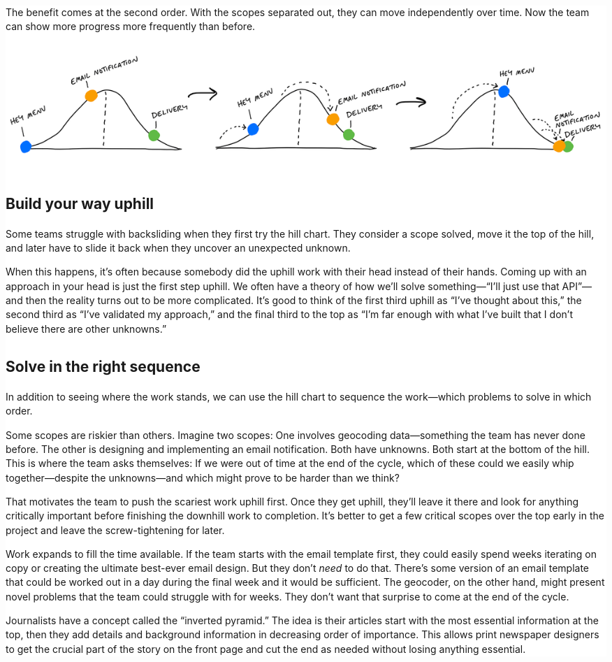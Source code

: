The benefit comes at the second order. With the scopes separated out, they can move independently over time. Now the team can show more progress more frequently than before.

![Three snapshots of the three scopes on the hill showing how they move over the hill independently at different speeds.](../assets/notify_movement_after_refactoring-dfb6cc768399b8af76955018c7e1580c8fce229f96150de78efd2868e9dbc021.png)

## Build your way uphill

Some teams struggle with backsliding when they first try the hill chart. They consider a scope solved, move it the top of the hill, and later have to slide it back when they uncover an unexpected unknown.

When this happens, it’s often because somebody did the uphill work with their head instead of their hands. Coming up with an approach in your head is just the first step uphill. We often have a theory of how we’ll solve something—“I’ll just use that API”—and then the reality turns out to be more complicated. It’s good to think of the first third uphill as “I’ve thought about this,” the second third as “I’ve validated my approach,” and the final third to the top as “I’m far enough with what I’ve built that I don’t believe there are other unknowns.”

## Solve in the right sequence

In addition to seeing where the work stands, we can use the hill chart to sequence the work—which problems to solve in which order.

Some scopes are riskier than others. Imagine two scopes: One involves geocoding data—something the team has never done before. The other is designing and implementing an email notification. Both have unknowns. Both start at the bottom of the hill. This is where the team asks themselves: If we were out of time at the end of the cycle, which of these could we easily whip together—despite the unknowns—and which might prove to be harder than we think?

That motivates the team to push the scariest work uphill first. Once they get uphill, they’ll leave it there and look for anything critically important before finishing the downhill work to completion. It’s better to get a few critical scopes over the top early in the project and leave the screw-tightening for later.

Work expands to fill the time available. If the team starts with the email template first, they could easily spend weeks iterating on copy or creating the ultimate best-ever email design. But they don’t *need* to do that. There’s some version of an email template that could be worked out in a day during the final week and it would be sufficient. The geocoder, on the other hand, might present novel problems that the team could struggle with for weeks. They don’t want that surprise to come at the end of the cycle.

Journalists have a concept called the “inverted pyramid.” The idea is their articles start with the most essential information at the top, then they add details and background information in decreasing order of importance. This allows print newspaper designers to get the crucial part of the story on the front page and cut the end as needed without losing anything essential.
